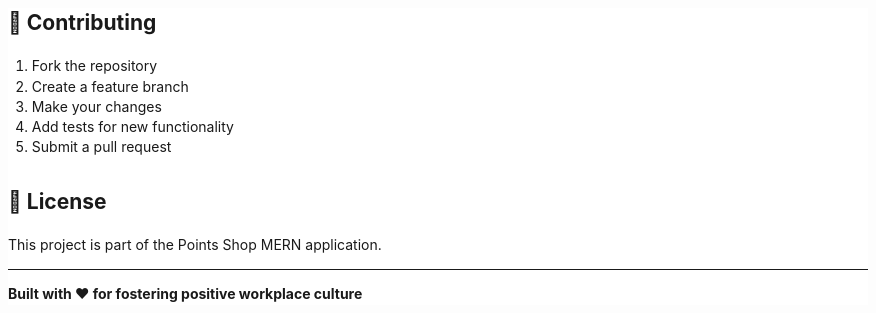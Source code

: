 ## 🤝 Contributing

1. Fork the repository
2. Create a feature branch
3. Make your changes
4. Add tests for new functionality
5. Submit a pull request

## 📝 License

This project is part of the Points Shop MERN application.

---

**Built with ❤️ for fostering positive workplace culture**
